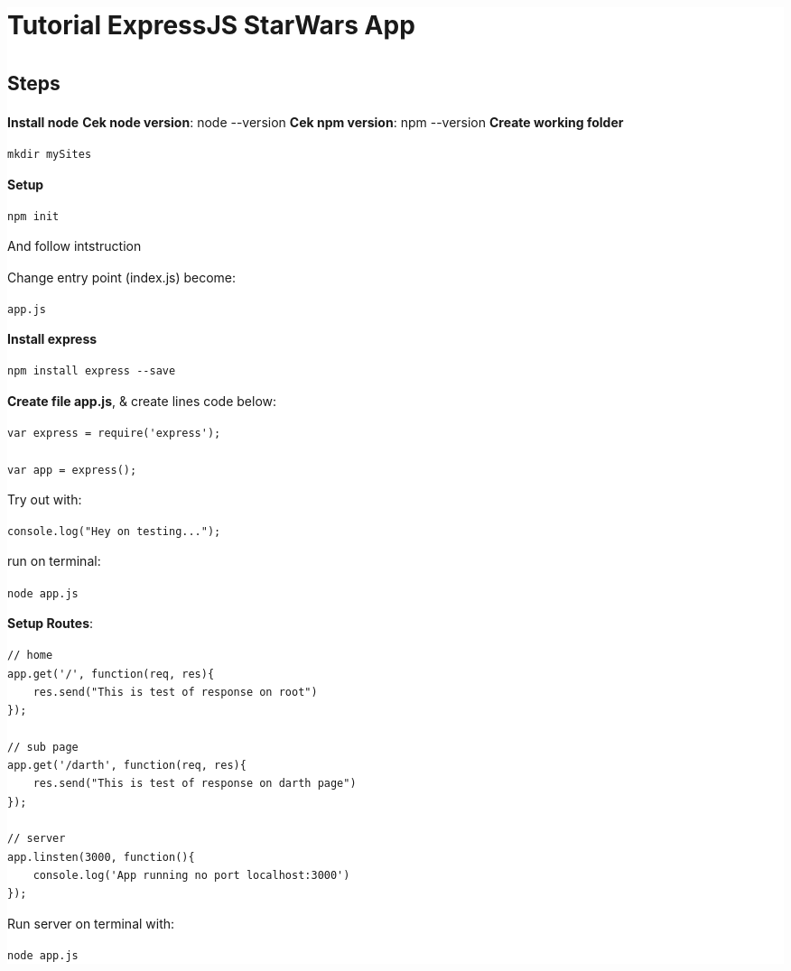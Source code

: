 # Tutorial ExpressJS StarWars App

## Steps

**Install node**
**Cek node version**: node --version
**Cek npm version**: npm --version
**Create working folder**

	mkdir mySites

**Setup** 

	npm init

And follow intstruction

Change entry point (index.js) become: 

	app.js

**Install express**

	npm install express --save

**Create file app.js**, & create lines code below:

	var express = require('express');

	var app = express();

Try out with:

	console.log("Hey on testing...");	

run on terminal:

	node app.js	

**Setup Routes**:

	// home
	app.get('/', function(req, res){
		res.send("This is test of response on root")
	});

	// sub page
	app.get('/darth', function(req, res){
		res.send("This is test of response on darth page")
	});	

	// server
	app.linsten(3000, function(){
		console.log('App running no port localhost:3000')
	});

Run server on terminal with:

	node app.js
